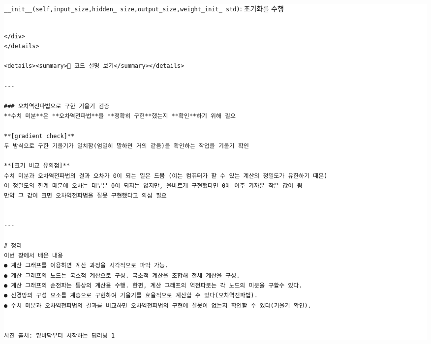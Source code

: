 ```__init__(self,input_size,hidden_ size,output_size,weight_init_ std)```: 초기화를 수행     
```
  
</div>
</details>
	
<details><summary>📜 코드 설명 보기</summary></details>  
	
---
	
### 오차역전파법으로 구한 기울기 검증
**수치 미분**은 **오차역전파법**을 **정확히 구현**했는지 **확인**하기 위해 필요

**[gradient check]**      
두 방식으로 구한 기울기가 일치함(엄밀히 말하면 거의 같음)을 확인하는 작업을 기울기 확인         

**[크기 비교 유의점]**   
수치 미분과 오차역전파법의 결과 오차가 0이 되는 일은 드뭄 (이는 컴퓨터가 할 수 있는 계산의 정밀도가 유한하기 때문)     
이 정밀도의 한계 때문에 오차는 대부분 0이 되지는 않지만, 올바르게 구현했다면 0에 아주 가까운 작은 값이 됨    
만약 그 값이 크면 오차역전파법을 잘못 구현했다고 의심 필요      

	
---

# 정리
이번 장에서 배운 내용    
● 계산 그래프를 이용하면 계산 과정을 시각적으로 파악 가능.     
● 계산 그래프의 노드는 국소적 계산으로 구성. 국소적 계산을 조합해 전체 계산을 구성.     
● 계산 그래프의 순전파는 통상의 계산을 수행. 한편, 계산 그래프의 역전파로는 각 노드의 미분을 구할수 있다.     
● 신경망의 구성 요소를 계층으로 구현하여 기울기를 효율적으로 계산할 수 있다(오차역전파법).    
● 수치 미분과 오차역전파법의 결과를 비교하면 오차역전파법의 구현에 잘못이 없는지 확인할 수 있다(기울기 확인).    
	
	
사진 출처: 밑바닥부터 시작하는 딥러닝 1
